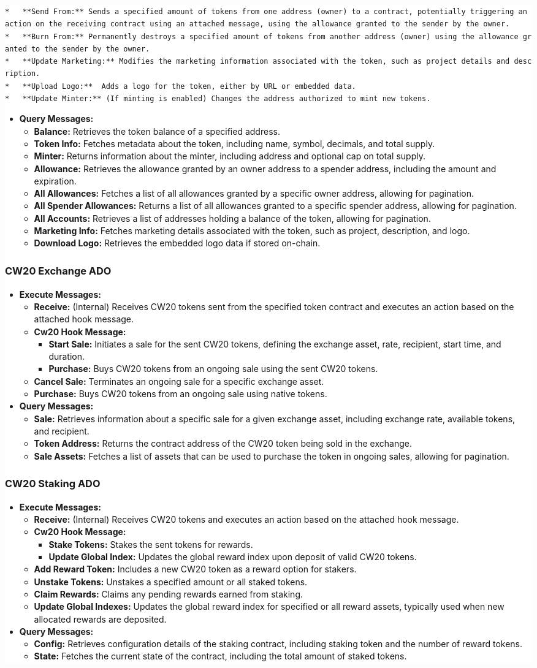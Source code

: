     *   **Send From:** Sends a specified amount of tokens from one address (owner) to a contract, potentially triggering an action on the receiving contract using an attached message, using the allowance granted to the sender by the owner.
    *   **Burn From:** Permanently destroys a specified amount of tokens from another address (owner) using the allowance granted to the sender by the owner. 
    *   **Update Marketing:** Modifies the marketing information associated with the token, such as project details and description.
    *   **Upload Logo:**  Adds a logo for the token, either by URL or embedded data. 
    *   **Update Minter:** (If minting is enabled) Changes the address authorized to mint new tokens. 
*   **Query Messages:** 
    *   **Balance:** Retrieves the token balance of a specified address.
    *   **Token Info:** Fetches metadata about the token, including name, symbol, decimals, and total supply.
    *   **Minter:** Returns information about the minter, including address and optional cap on total supply. 
    *   **Allowance:**  Retrieves the allowance granted by an owner address to a spender address, including the amount and expiration.
    *   **All Allowances:** Fetches a list of all allowances granted by a specific owner address, allowing for pagination.
    *   **All Spender Allowances:** Returns a list of all allowances granted to a specific spender address, allowing for pagination.
    *   **All Accounts:** Retrieves a list of addresses holding a balance of the token, allowing for pagination.
    *   **Marketing Info:** Fetches marketing details associated with the token, such as project, description, and logo.
    *   **Download Logo:**  Retrieves the embedded logo data if stored on-chain.

### CW20 Exchange ADO

*   **Execute Messages:** 
    *   **Receive:** (Internal) Receives CW20 tokens sent from the specified token contract and executes an action based on the attached hook message.
    *   **Cw20 Hook Message:**
        *   **Start Sale:** Initiates a sale for the sent CW20 tokens, defining the exchange asset, rate, recipient, start time, and duration.
        *   **Purchase:** Buys CW20 tokens from an ongoing sale using the sent CW20 tokens. 
    *   **Cancel Sale:** Terminates an ongoing sale for a specific exchange asset.
    *   **Purchase:** Buys CW20 tokens from an ongoing sale using native tokens. 
*   **Query Messages:**
    *   **Sale:**  Retrieves information about a specific sale for a given exchange asset, including exchange rate, available tokens, and recipient. 
    *   **Token Address:**  Returns the contract address of the CW20 token being sold in the exchange.
    *   **Sale Assets:**  Fetches a list of assets that can be used to purchase the token in ongoing sales, allowing for pagination.

### CW20 Staking ADO 

*   **Execute Messages:** 
    *   **Receive:** (Internal) Receives CW20 tokens and executes an action based on the attached hook message. 
    *   **Cw20 Hook Message:** 
        *   **Stake Tokens:** Stakes the sent tokens for rewards.
        *   **Update Global Index:** Updates the global reward index upon deposit of valid CW20 tokens.
    *   **Add Reward Token:** Includes a new CW20 token as a reward option for stakers. 
    *   **Unstake Tokens:** Unstakes a specified amount or all staked tokens. 
    *   **Claim Rewards:** Claims any pending rewards earned from staking.
    *   **Update Global Indexes:** Updates the global reward index for specified or all reward assets, typically used when new allocated rewards are deposited. 
*   **Query Messages:** 
    *   **Config:**  Retrieves configuration details of the staking contract, including staking token and the number of reward tokens.
    *   **State:** Fetches the current state of the contract, including the total amount of staked tokens. 